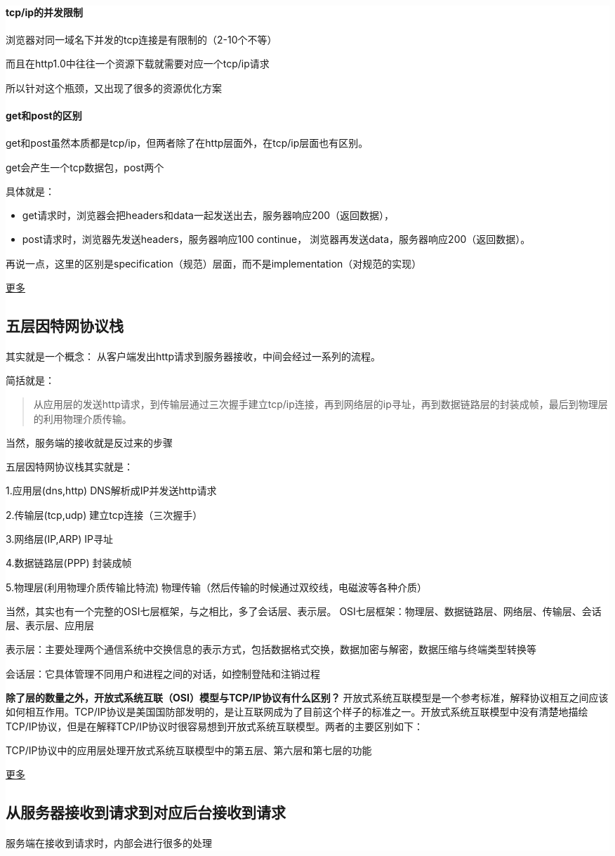 #### tcp/ip的并发限制

浏览器对同一域名下并发的tcp连接是有限制的（2-10个不等）

而且在http1.0中往往一个资源下载就需要对应一个tcp/ip请求

所以针对这个瓶颈，又出现了很多的资源优化方案

#### get和post的区别

get和post虽然本质都是tcp/ip，但两者除了在http层面外，在tcp/ip层面也有区别。

get会产生一个tcp数据包，post两个

具体就是：

- get请求时，浏览器会把headers和data一起发送出去，服务器响应200（返回数据），

- post请求时，浏览器先发送headers，服务器响应100 continue， 浏览器再发送data，服务器响应200（返回数据）。

再说一点，这里的区别是specification（规范）层面，而不是implementation（对规范的实现）

[更多](https://blog.csdn.net/qzcsu/article/details/72861891)

## 五层因特网协议栈
其实就是一个概念： 从客户端发出http请求到服务器接收，中间会经过一系列的流程。

简括就是：

>从应用层的发送http请求，到传输层通过三次握手建立tcp/ip连接，再到网络层的ip寻址，再到数据链路层的封装成帧，最后到物理层的利用物理介质传输。

当然，服务端的接收就是反过来的步骤

五层因特网协议栈其实就是：

1.应用层(dns,http) DNS解析成IP并发送http请求

2.传输层(tcp,udp) 建立tcp连接（三次握手）

3.网络层(IP,ARP) IP寻址

4.数据链路层(PPP) 封装成帧

5.物理层(利用物理介质传输比特流) 物理传输（然后传输的时候通过双绞线，电磁波等各种介质）

当然，其实也有一个完整的OSI七层框架，与之相比，多了会话层、表示层。
OSI七层框架：物理层、数据链路层、网络层、传输层、会话层、表示层、应用层

表示层：主要处理两个通信系统中交换信息的表示方式，包括数据格式交换，数据加密与解密，数据压缩与终端类型转换等

会话层：它具体管理不同用户和进程之间的对话，如控制登陆和注销过程

**除了层的数量之外，开放式系统互联（OSI）模型与TCP/IP协议有什么区别？**
开放式系统互联模型是一个参考标准，解释协议相互之间应该如何相互作用。TCP/IP协议是美国国防部发明的，是让互联网成为了目前这个样子的标准之一。开放式系统互联模型中没有清楚地描绘TCP/IP协议，但是在解释TCP/IP协议时很容易想到开放式系统互联模型。两者的主要区别如下：

TCP/IP协议中的应用层处理开放式系统互联模型中的第五层、第六层和第七层的功能

[更多](https://www.cnblogs.com/dadadechengzi/p/7999371.html)

## 从服务器接收到请求到对应后台接收到请求
服务端在接收到请求时，内部会进行很多的处理
